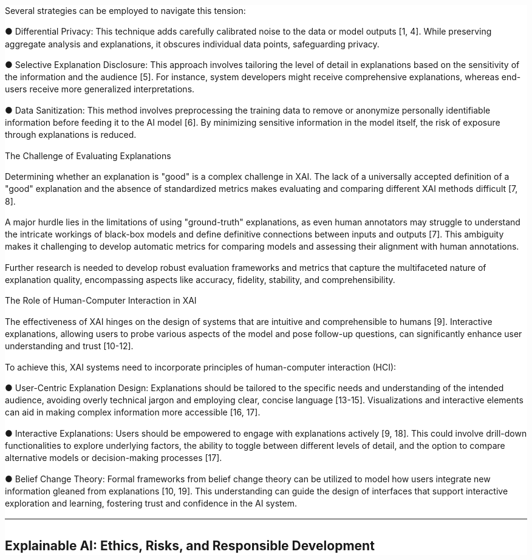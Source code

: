 Several strategies can be employed to navigate this tension:

● Differential Privacy: This technique adds carefully calibrated noise to the data or model outputs \[1, 4\]. While preserving aggregate analysis and explanations, it obscures individual data points, safeguarding privacy.

● Selective Explanation Disclosure: This approach involves tailoring the level of detail in explanations based on the sensitivity of the information and the audience \[5\]. For instance, system developers might receive comprehensive explanations, whereas end-users receive more generalized interpretations.

● Data Sanitization: This method involves preprocessing the training data to remove or anonymize personally identifiable information before feeding it to the AI model \[6\]. By minimizing sensitive information in the model itself, the risk of exposure through explanations is reduced.

The Challenge of Evaluating Explanations

Determining whether an explanation is "good" is a complex challenge in XAI. The lack of a universally accepted definition of a "good" explanation and the absence of standardized metrics makes evaluating and comparing different XAI methods difficult \[7, 8\].

A major hurdle lies in the limitations of using "ground-truth" explanations, as even human annotators may struggle to understand the intricate workings of black-box models and define definitive connections between inputs and outputs \[7\]. This ambiguity makes it challenging to develop automatic metrics for comparing models and assessing their alignment with human annotations.

Further research is needed to develop robust evaluation frameworks and metrics that capture the multifaceted nature of explanation quality, encompassing aspects like accuracy, fidelity, stability, and comprehensibility.

The Role of Human-Computer Interaction in XAI

The effectiveness of XAI hinges on the design of systems that are intuitive and comprehensible to humans \[9\]. Interactive explanations, allowing users to probe various aspects of the model and pose follow-up questions, can significantly enhance user understanding and trust \[10-12\].

To achieve this, XAI systems need to incorporate principles of human-computer interaction (HCI):

● User-Centric Explanation Design: Explanations should be tailored to the specific needs and understanding of the intended audience, avoiding overly technical jargon and employing clear, concise language \[13-15\]. Visualizations and interactive elements can aid in making complex information more accessible \[16, 17\].

● Interactive Explanations: Users should be empowered to engage with explanations actively \[9, 18\]. This could involve drill-down functionalities to explore underlying factors, the ability to toggle between different levels of detail, and the option to compare alternative models or decision-making processes \[17\].

● Belief Change Theory: Formal frameworks from belief change theory can be utilized to model how users integrate new information gleaned from explanations \[10, 19\]. This understanding can guide the design of interfaces that support interactive exploration and learning, fostering trust and confidence in the AI system.

---

## Explainable AI: Ethics, Risks, and Responsible Development
